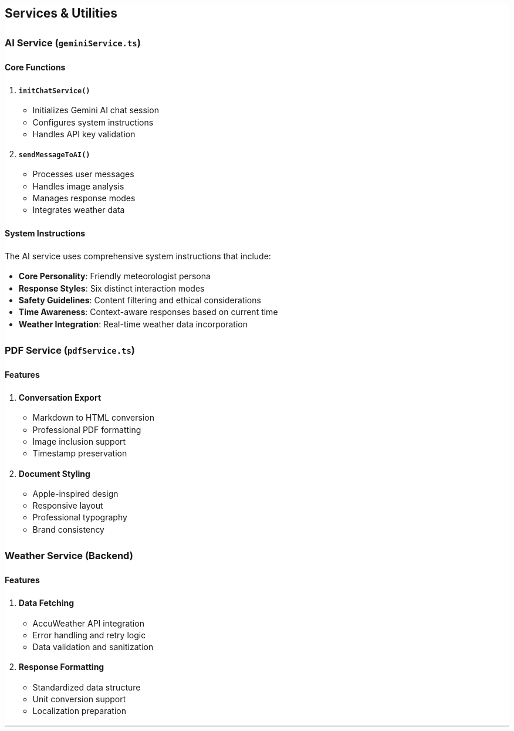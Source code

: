 ## Services & Utilities

### AI Service (`geminiService.ts`)

#### Core Functions

1. **`initChatService()`**
   - Initializes Gemini AI chat session
   - Configures system instructions
   - Handles API key validation

2. **`sendMessageToAI()`**
   - Processes user messages
   - Handles image analysis
   - Manages response modes
   - Integrates weather data

#### System Instructions

The AI service uses comprehensive system instructions that include:

- **Core Personality**: Friendly meteorologist persona
- **Response Styles**: Six distinct interaction modes
- **Safety Guidelines**: Content filtering and ethical considerations
- **Time Awareness**: Context-aware responses based on current time
- **Weather Integration**: Real-time weather data incorporation

### PDF Service (`pdfService.ts`)

#### Features

1. **Conversation Export**
   - Markdown to HTML conversion
   - Professional PDF formatting
   - Image inclusion support
   - Timestamp preservation

2. **Document Styling**
   - Apple-inspired design
   - Responsive layout
   - Professional typography
   - Brand consistency

### Weather Service (Backend)

#### Features

1. **Data Fetching**
   - AccuWeather API integration
   - Error handling and retry logic
   - Data validation and sanitization

2. **Response Formatting**
   - Standardized data structure
   - Unit conversion support
   - Localization preparation

---